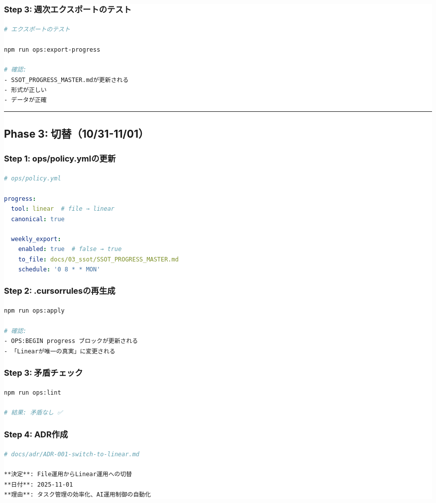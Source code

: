 ### Step 3: 週次エクスポートのテスト

```bash
# エクスポートのテスト

npm run ops:export-progress

# 確認:
- SSOT_PROGRESS_MASTER.mdが更新される
- 形式が正しい
- データが正確
```

---

## Phase 3: 切替（10/31-11/01）

### Step 1: ops/policy.ymlの更新

```yaml
# ops/policy.yml

progress:
  tool: linear  # file → linear
  canonical: true
  
  weekly_export:
    enabled: true  # false → true
    to_file: docs/03_ssot/SSOT_PROGRESS_MASTER.md
    schedule: '0 8 * * MON'
```

### Step 2: .cursorrulesの再生成

```bash
npm run ops:apply

# 確認:
- OPS:BEGIN progress ブロックが更新される
- 「Linearが唯一の真実」に変更される
```

### Step 3: 矛盾チェック

```bash
npm run ops:lint

# 結果: 矛盾なし ✅
```

### Step 4: ADR作成

```bash
# docs/adr/ADR-001-switch-to-linear.md

**決定**: File運用からLinear運用への切替
**日付**: 2025-11-01
**理由**: タスク管理の効率化、AI運用制御の自動化
```
